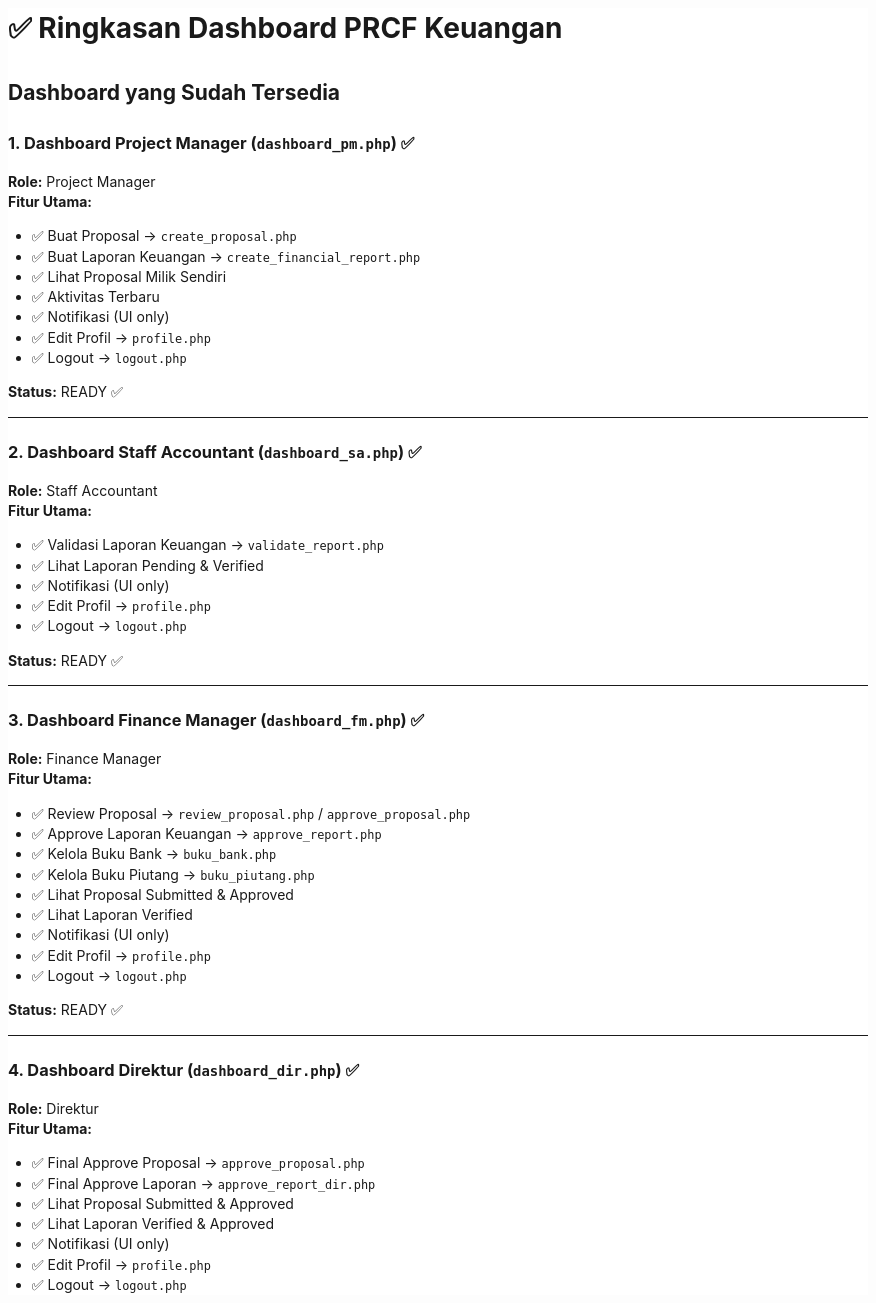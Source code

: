 # ✅ Ringkasan Dashboard PRCF Keuangan

## Dashboard yang Sudah Tersedia

### 1. **Dashboard Project Manager** (`dashboard_pm.php`) ✅
**Role:** Project Manager  
**Fitur Utama:**
- ✅ Buat Proposal → `create_proposal.php`
- ✅ Buat Laporan Keuangan → `create_financial_report.php`
- ✅ Lihat Proposal Milik Sendiri
- ✅ Aktivitas Terbaru
- ✅ Notifikasi (UI only)
- ✅ Edit Profil → `profile.php`
- ✅ Logout → `logout.php`

**Status:** READY ✅

---

### 2. **Dashboard Staff Accountant** (`dashboard_sa.php`) ✅
**Role:** Staff Accountant  
**Fitur Utama:**
- ✅ Validasi Laporan Keuangan → `validate_report.php`
- ✅ Lihat Laporan Pending & Verified
- ✅ Notifikasi (UI only)
- ✅ Edit Profil → `profile.php`
- ✅ Logout → `logout.php`

**Status:** READY ✅

---

### 3. **Dashboard Finance Manager** (`dashboard_fm.php`) ✅
**Role:** Finance Manager  
**Fitur Utama:**
- ✅ Review Proposal → `review_proposal.php` / `approve_proposal.php`
- ✅ Approve Laporan Keuangan → `approve_report.php`
- ✅ Kelola Buku Bank → `buku_bank.php`
- ✅ Kelola Buku Piutang → `buku_piutang.php`
- ✅ Lihat Proposal Submitted & Approved
- ✅ Lihat Laporan Verified
- ✅ Notifikasi (UI only)
- ✅ Edit Profil → `profile.php`
- ✅ Logout → `logout.php`

**Status:** READY ✅

---

### 4. **Dashboard Direktur** (`dashboard_dir.php`) ✅
**Role:** Direktur  
**Fitur Utama:**
- ✅ Final Approve Proposal → `approve_proposal.php`
- ✅ Final Approve Laporan → `approve_report_dir.php`
- ✅ Lihat Proposal Submitted & Approved
- ✅ Lihat Laporan Verified & Approved
- ✅ Notifikasi (UI only)
- ✅ Edit Profil → `profile.php`
- ✅ Logout → `logout.php`
